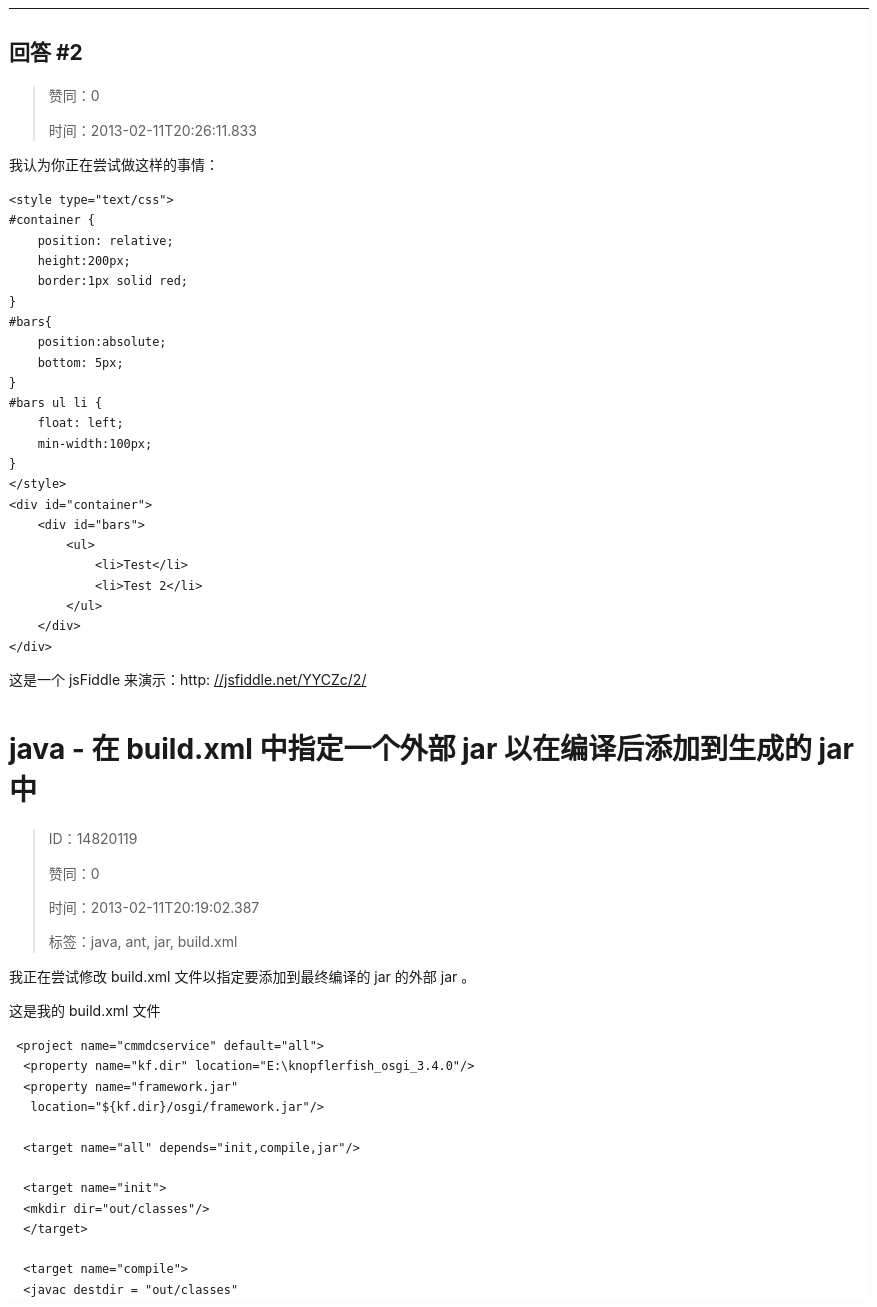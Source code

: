 * * *

## 回答 #2

> 赞同：0
> 
> 时间：2013-02-11T20:26:11.833

我认为你正在尝试做这样的事情：

```
<style type="text/css">
#container {
    position: relative;
    height:200px;
    border:1px solid red;
}
#bars{
    position:absolute;
    bottom: 5px;    
}
#bars ul li {
    float: left;
    min-width:100px;
}
</style>
<div id="container">
    <div id="bars">
        <ul>
            <li>Test</li>
            <li>Test 2</li>
        </ul>
    </div>
</div> 
```

这是一个 jsFiddle 来演示：http: [//jsfiddle.net/YYCZc/2/](http://jsfiddle.net/YYCZc/2/)

# java - 在 build.xml 中指定一个外部 jar 以在编译后添加到生成的 jar 中

> ID：14820119
> 
> 赞同：0
> 
> 时间：2013-02-11T20:19:02.387
> 
> 标签：java, ant, jar, build.xml

我正在尝试修改 build.xml 文件以指定要添加到最终编译的 jar 的外部 jar 。

这是我的 build.xml 文件

```
 <project name="cmmdcservice" default="all">
  <property name="kf.dir" location="E:\knopflerfish_osgi_3.4.0"/>
  <property name="framework.jar"
   location="${kf.dir}/osgi/framework.jar"/>

  <target name="all" depends="init,compile,jar"/>

  <target name="init">
  <mkdir dir="out/classes"/>
  </target>

  <target name="compile">
  <javac destdir = "out/classes"
```